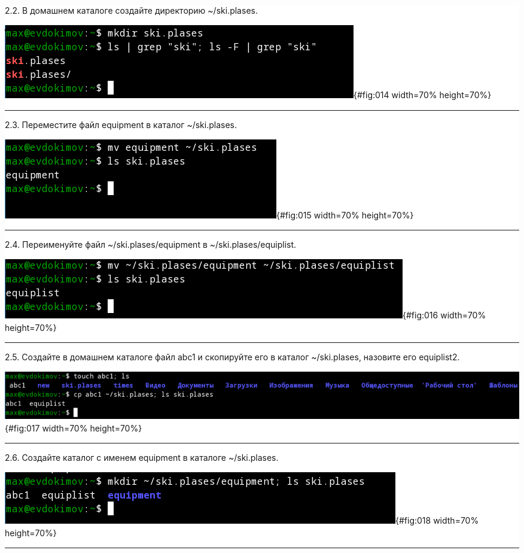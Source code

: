 2.2. В домашнем каталоге создайте директорию ~/ski.plases.

![Создание ski.plases](image/14.png){#fig:014 width=70% height=70%}

---

2.3. Переместите файл equipment в каталог ~/ski.plases.

![Перемещение equipment](image/15.png){#fig:015 width=70% height=70%}

---

2.4. Переименуйте файл ~/ski.plases/equipment в ~/ski.plases/equiplist.

![Переименование файла equipment](image/16.png){#fig:016 width=70% height=70%}

---

2.5. Создайте в домашнем каталоге файл abc1 и скопируйте его в каталог ~/ski.plases, назовите его equiplist2.

![Перенос и переименование файла abc1](image/17.png){#fig:017 width=70% height=70%}

---

2.6. Создайте каталог с именем equipment в каталоге ~/ski.plases.

![Создание каталога equipment](image/18.png){#fig:018 width=70% height=70%}

---